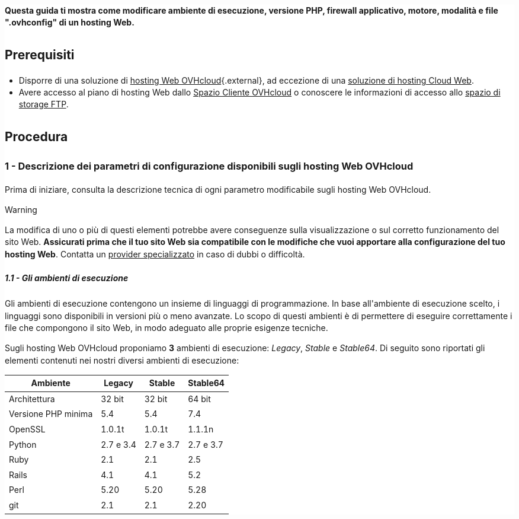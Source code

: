 **Questa guida ti mostra come modificare ambiente di esecuzione, versione PHP, firewall applicativo, motore, modalità e file ".ovhconfig" di un hosting Web.**

<iframe class="video" width="560" height="315" src="https://www.youtube-nocookie.com/embed/X31MNMLw064" title="YouTube video player" frameborder="0" allow="accelerometer; autoplay; clipboard-write; encrypted-media; gyroscope; picture-in-picture; web-share" allowfullscreen></iframe>

## Prerequisiti

- Disporre di una soluzione di [hosting Web OVHcloud](/links/web/hosting){.external}, ad eccezione di una [soluzione di hosting Cloud Web](/links/web/hosting-cloud-web-offer).
- Avere accesso al piano di hosting Web dallo [Spazio Cliente OVHcloud](/links/manager) o conoscere le informazioni di accesso allo [spazio di storage FTP](/pages/web_cloud/web_hosting/ftp_connection).

## Procedura

### 1 - Descrizione dei parametri di configurazione disponibili sugli hosting Web OVHcloud <a name="all-parameters"></a>

Prima di iniziare, consulta la descrizione tecnica di ogni parametro modificabile sugli hosting Web OVHcloud.

> [!warning]
>
> La modifica di uno o più di questi elementi potrebbe avere conseguenze sulla visualizzazione o sul corretto funzionamento del sito Web. **Assicurati prima che il tuo sito Web sia compatibile con le modifiche che vuoi apportare alla configurazione del tuo hosting Web**. Contatta un [provider specializzato](/links/partner) in caso di dubbi o difficoltà.
>

##### 1.1 - Gli ambienti di esecuzione <a name="runtime-environment"></a>

Gli ambienti di esecuzione contengono un insieme di linguaggi di programmazione. In base all'ambiente di esecuzione scelto, i linguaggi sono disponibili in versioni più o meno avanzate. Lo scopo di questi ambienti è di permettere di eseguire correttamente i file che compongono il sito Web, in modo adeguato alle proprie esigenze tecniche.

Sugli hosting Web OVHcloud proponiamo **3** ambienti di esecuzione: *Legacy*, *Stable* e *Stable64*.
Di seguito sono riportati gli elementi contenuti nei nostri diversi ambienti di esecuzione:

|Ambiente|Legacy|Stable|Stable64|
|---|---|---|---| 
|Architettura|32 bit|32 bit|64 bit|
|Versione PHP minima|5.4|5.4|7.4|
|OpenSSL|1.0.1t|1.0.1t|1.1.1n|
|Python|2.7 e 3.4|2.7 e 3.7|2.7 e 3.7|
|Ruby|2.1|2.1|2.5|
|Rails|4.1|4.1|5.2|
|Perl|5.20|5.20|5.28|
|git|2.1|2.1|2.20|
